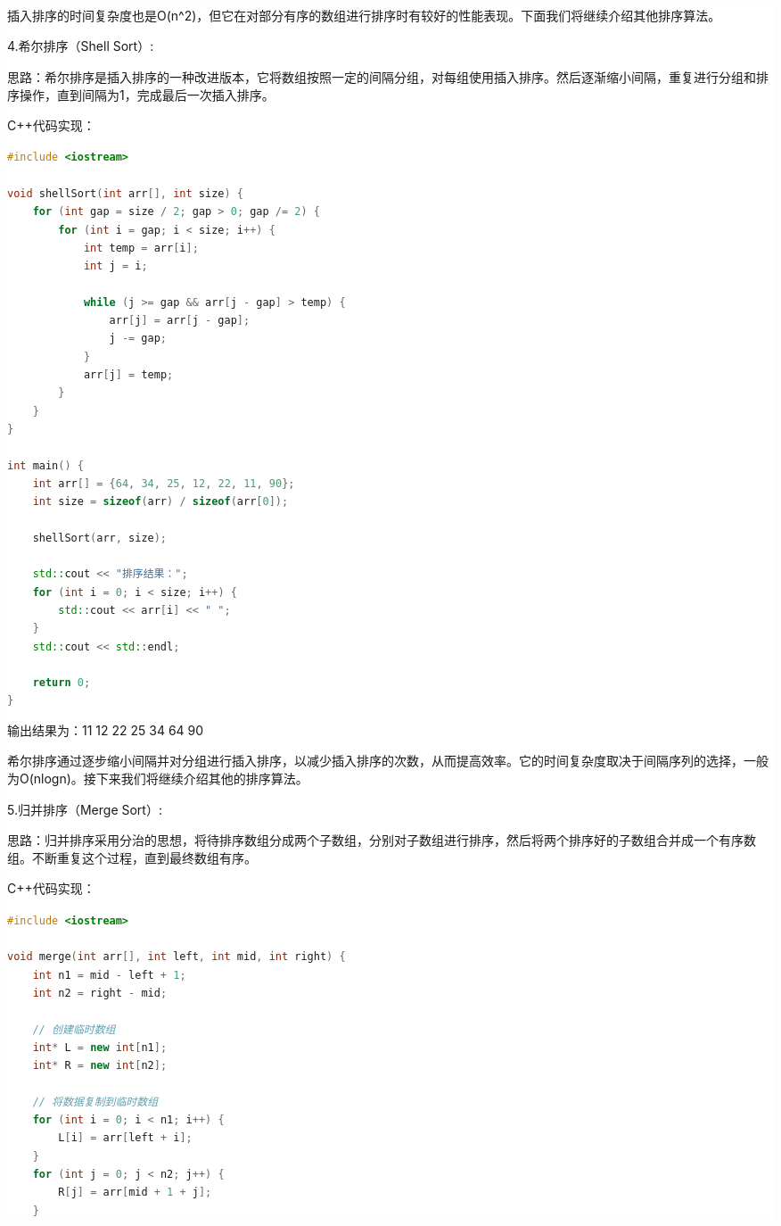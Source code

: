 插入排序的时间复杂度也是O(n^2)，但它在对部分有序的数组进行排序时有较好的性能表现。下面我们将继续介绍其他排序算法。

4.希尔排序（Shell Sort）:

思路：希尔排序是插入排序的一种改进版本，它将数组按照一定的间隔分组，对每组使用插入排序。然后逐渐缩小间隔，重复进行分组和排序操作，直到间隔为1，完成最后一次插入排序。

C++代码实现：
```cpp
#include <iostream>

void shellSort(int arr[], int size) {
    for (int gap = size / 2; gap > 0; gap /= 2) {
        for (int i = gap; i < size; i++) {
            int temp = arr[i];
            int j = i;

            while (j >= gap && arr[j - gap] > temp) {
                arr[j] = arr[j - gap];
                j -= gap;
            }
            arr[j] = temp;
        }
    }
}

int main() {
    int arr[] = {64, 34, 25, 12, 22, 11, 90};
    int size = sizeof(arr) / sizeof(arr[0]);

    shellSort(arr, size);

    std::cout << "排序结果：";
    for (int i = 0; i < size; i++) {
        std::cout << arr[i] << " ";
    }
    std::cout << std::endl;

    return 0;
}
```
输出结果为：11 12 22 25 34 64 90

希尔排序通过逐步缩小间隔并对分组进行插入排序，以减少插入排序的次数，从而提高效率。它的时间复杂度取决于间隔序列的选择，一般为O(nlogn)。接下来我们将继续介绍其他的排序算法。

5.归并排序（Merge Sort）:

思路：归并排序采用分治的思想，将待排序数组分成两个子数组，分别对子数组进行排序，然后将两个排序好的子数组合并成一个有序数组。不断重复这个过程，直到最终数组有序。

C++代码实现：
```cpp
#include <iostream>

void merge(int arr[], int left, int mid, int right) {
    int n1 = mid - left + 1;
    int n2 = right - mid;

    // 创建临时数组
    int* L = new int[n1];
    int* R = new int[n2];

    // 将数据复制到临时数组
    for (int i = 0; i < n1; i++) {
        L[i] = arr[left + i];
    }
    for (int j = 0; j < n2; j++) {
        R[j] = arr[mid + 1 + j];
    }
```